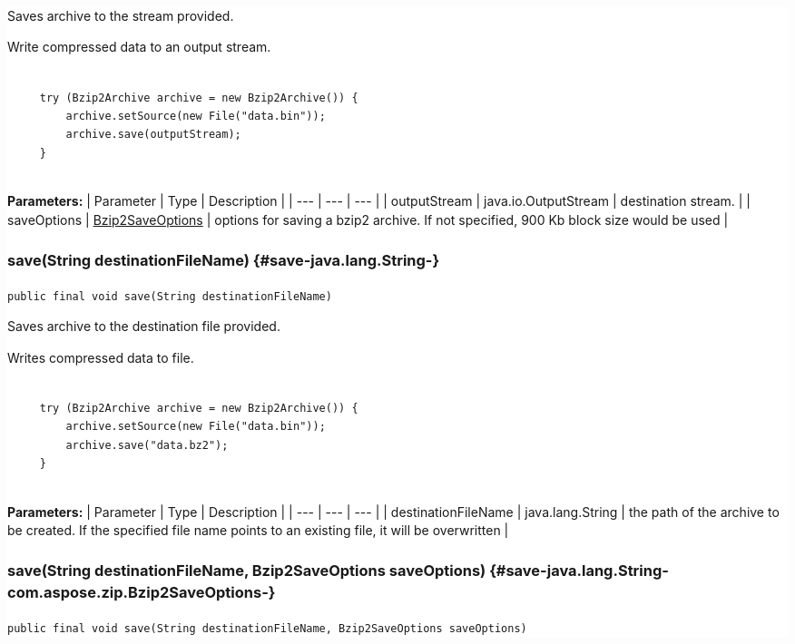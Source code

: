 
Saves archive to the stream provided.

Write compressed data to an output stream.

```

     try (Bzip2Archive archive = new Bzip2Archive()) {
         archive.setSource(new File("data.bin"));
         archive.save(outputStream);
     }
 
```



**Parameters:**
| Parameter | Type | Description |
| --- | --- | --- |
| outputStream | java.io.OutputStream | destination stream. |
| saveOptions | [Bzip2SaveOptions](../../com.aspose.zip/bzip2saveoptions) | options for saving a bzip2 archive. If not specified, 900 Kb block size would be used |

### save(String destinationFileName) {#save-java.lang.String-}
```
public final void save(String destinationFileName)
```


Saves archive to the destination file provided.

Writes compressed data to file.

```

     try (Bzip2Archive archive = new Bzip2Archive()) {
         archive.setSource(new File("data.bin"));
         archive.save("data.bz2");
     }
 
```



**Parameters:**
| Parameter | Type | Description |
| --- | --- | --- |
| destinationFileName | java.lang.String | the path of the archive to be created. If the specified file name points to an existing file, it will be overwritten |

### save(String destinationFileName, Bzip2SaveOptions saveOptions) {#save-java.lang.String-com.aspose.zip.Bzip2SaveOptions-}
```
public final void save(String destinationFileName, Bzip2SaveOptions saveOptions)
```

